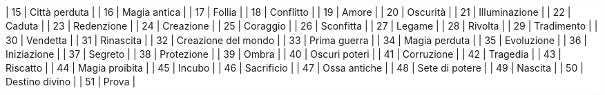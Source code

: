 | 15  | Città perduta         |
| 16  | Magia antica          |
| 17  | Follia                |
| 18  | Conflitto             |
| 19  | Amore                 |
| 20  | Oscurità              |
| 21  | Illuminazione         |
| 22  | Caduta                |
| 23  | Redenzione            |
| 24  | Creazione             |
| 25  | Coraggio              |
| 26  | Sconfitta             |
| 27  | Legame                |
| 28  | Rivolta               |
| 29  | Tradimento            |
| 30  | Vendetta              |
| 31  | Rinascita             |
| 32  | Creazione del mondo   |
| 33  | Prima guerra          |
| 34  | Magia perduta         |
| 35  | Evoluzione            |
| 36  | Iniziazione           |
| 37  | Segreto               |
| 38  | Protezione            |
| 39  | Ombra                 |
| 40  | Oscuri poteri         |
| 41  | Corruzione            |
| 42  | Tragedia              |
| 43  | Riscatto              |
| 44  | Magia proibita        |
| 45  | Incubo                |
| 46  | Sacrificio            |
| 47  | Ossa antiche          |
| 48  | Sete di potere        |
| 49  | Nascita               |
| 50  | Destino divino        |
| 51  | Prova                 |